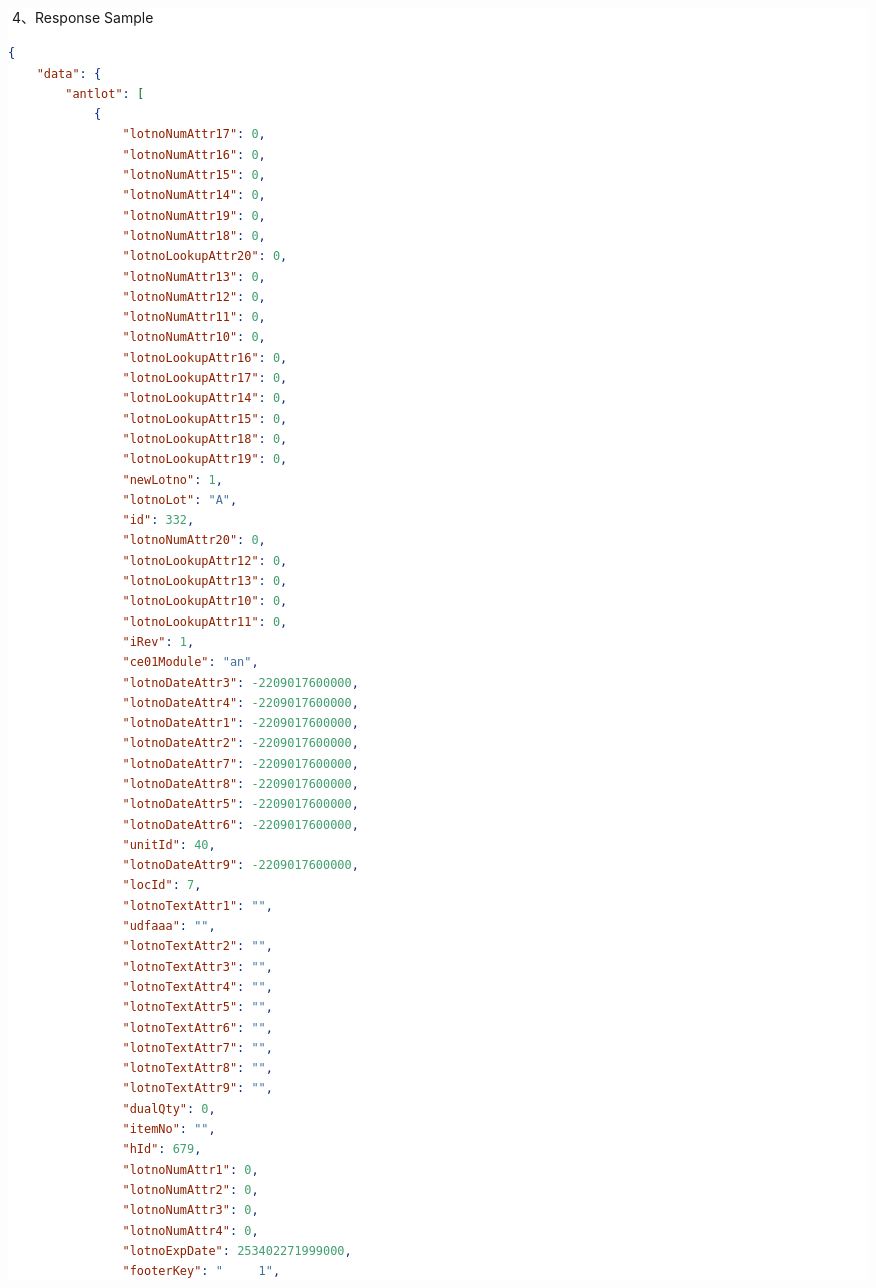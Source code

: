 
​		4、Response Sample

```json
{
    "data": {
        "antlot": [
            {
                "lotnoNumAttr17": 0,
                "lotnoNumAttr16": 0,
                "lotnoNumAttr15": 0,
                "lotnoNumAttr14": 0,
                "lotnoNumAttr19": 0,
                "lotnoNumAttr18": 0,
                "lotnoLookupAttr20": 0,
                "lotnoNumAttr13": 0,
                "lotnoNumAttr12": 0,
                "lotnoNumAttr11": 0,
                "lotnoNumAttr10": 0,
                "lotnoLookupAttr16": 0,
                "lotnoLookupAttr17": 0,
                "lotnoLookupAttr14": 0,
                "lotnoLookupAttr15": 0,
                "lotnoLookupAttr18": 0,
                "lotnoLookupAttr19": 0,
                "newLotno": 1,
                "lotnoLot": "A",
                "id": 332,
                "lotnoNumAttr20": 0,
                "lotnoLookupAttr12": 0,
                "lotnoLookupAttr13": 0,
                "lotnoLookupAttr10": 0,
                "lotnoLookupAttr11": 0,
                "iRev": 1,
                "ce01Module": "an",
                "lotnoDateAttr3": -2209017600000,
                "lotnoDateAttr4": -2209017600000,
                "lotnoDateAttr1": -2209017600000,
                "lotnoDateAttr2": -2209017600000,
                "lotnoDateAttr7": -2209017600000,
                "lotnoDateAttr8": -2209017600000,
                "lotnoDateAttr5": -2209017600000,
                "lotnoDateAttr6": -2209017600000,
                "unitId": 40,
                "lotnoDateAttr9": -2209017600000,
                "locId": 7,
                "lotnoTextAttr1": "",
                "udfaaa": "",
                "lotnoTextAttr2": "",
                "lotnoTextAttr3": "",
                "lotnoTextAttr4": "",
                "lotnoTextAttr5": "",
                "lotnoTextAttr6": "",
                "lotnoTextAttr7": "",
                "lotnoTextAttr8": "",
                "lotnoTextAttr9": "",
                "dualQty": 0,
                "itemNo": "",
                "hId": 679,
                "lotnoNumAttr1": 0,
                "lotnoNumAttr2": 0,
                "lotnoNumAttr3": 0,
                "lotnoNumAttr4": 0,
                "lotnoExpDate": 253402271999000,
                "footerKey": "     1",
```